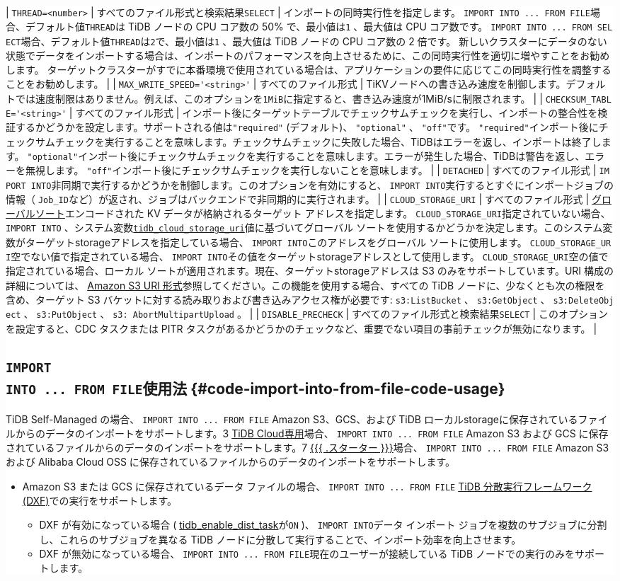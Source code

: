 | `THREAD=<number>`                   | すべてのファイル形式と検索結果`SELECT` | インポートの同時実行性を指​​定します。 `IMPORT INTO ... FROM FILE`場合、デフォルト値`THREAD`は TiDB ノードの CPU コア数の 50% で、最小値は`1` 、最大値は CPU コア数です。 `IMPORT INTO ... FROM SELECT`場合、デフォルト値`THREAD`は`2`で、最小値は`1` 、最大値は TiDB ノードの CPU コア数の 2 倍です。 新しいクラスターにデータのない状態でデータをインポートする場合は、インポートのパフォーマンスを向上させるために、この同時実行性を適切に増やすことをお勧めします。 ターゲットクラスターがすでに本番環境で使用されている場合は、アプリケーションの要件に応じてこの同時実行性を調整することをお勧めします。                                                                                                                                                                                                                                                                                                                                                                                                     |
| `MAX_WRITE_SPEED='<string>'`        | すべてのファイル形式              | TiKVノードへの書き込み速度を制御します。デフォルトでは速度制限はありません。例えば、このオプションを`1MiB`に指定すると、書き込み速度が1MiB/sに制限されます。                                                                                                                                                                                                                                                                                                                                                                                                                                                                                                                                                                                                                                                                                    |
| `CHECKSUM_TABLE='<string>'`         | すべてのファイル形式              | インポート後にターゲットテーブルでチェックサムチェックを実行し、インポートの整合性を検証するかどうかを設定します。サポートされる値は`"required"` (デフォルト)、 `"optional"` 、 `"off"`です。 `"required"`インポート後にチェックサムチェックを実行することを意味します。チェックサムチェックに失敗した場合、TiDBはエラーを返し、インポートは終了します。 `"optional"`インポート後にチェックサムチェックを実行することを意味します。エラーが発生した場合、TiDBは警告を返し、エラーを無視します。 `"off"`インポート後にチェックサムチェックを実行しないことを意味します。                                                                                                                                                                                                                                                                                                                                                                                                                                               |
| `DETACHED`                          | すべてのファイル形式              | `IMPORT INTO`非同期で実行するかどうかを制御します。このオプションを有効にすると、 `IMPORT INTO`実行するとすぐにインポートジョブの情報（ `Job_ID`など）が返され、ジョブはバックエンドで非同期的に実行されます。                                                                                                                                                                                                                                                                                                                                                                                                                                                                                                                                                                                                                                                 |
| `CLOUD_STORAGE_URI`                 | すべてのファイル形式              | [グローバルソート](/tidb-global-sort.md)エンコードされた KV データが格納されるターゲット アドレスを指定します。 `CLOUD_STORAGE_URI`指定されていない場合、 `IMPORT INTO` 、システム変数[`tidb_cloud_storage_uri`](/system-variables.md#tidb_cloud_storage_uri-new-in-v740)値に基づいてグローバル ソートを使用するかどうかを決定します。このシステム変数がターゲットstorageアドレスを指定している場合、 `IMPORT INTO`このアドレスをグローバル ソートに使用します。 `CLOUD_STORAGE_URI`空でない値で指定されている場合、 `IMPORT INTO`その値をターゲットstorageアドレスとして使用します。 `CLOUD_STORAGE_URI`空の値で指定されている場合、ローカル ソートが適用されます。現在、ターゲットstorageアドレスは S3 のみをサポートしています。URI 構成の詳細については、 [Amazon S3 URI 形式](/external-storage-uri.md#amazon-s3-uri-format)参照してください。この機能を使用する場合、すべての TiDB ノードに、少なくとも次の権限を含め、ターゲット S3 バケットに対する読み取りおよび書き込みアクセス権が必要です: `s3:ListBucket` 、 `s3:GetObject` 、 `s3:DeleteObject` 、 `s3:PutObject` 、 `s3: AbortMultipartUpload` 。 |
| `DISABLE_PRECHECK`                  | すべてのファイル形式と検索結果`SELECT` | このオプションを設定すると、CDC タスクまたは PITR タスクがあるかどうかのチェックなど、重要でない項目の事前チェックが無効になります。                                                                                                                                                                                                                                                                                                                                                                                                                                                                                                                                                                                                                                                                                                   |

## <code>IMPORT INTO ... FROM FILE</code>使用法 {#code-import-into-from-file-code-usage}

TiDB Self-Managed の場合、 `IMPORT INTO ... FROM FILE` Amazon S3、GCS、および TiDB ローカルstorageに保存されているファイルからのデータのインポートをサポートします。3 [TiDB Cloud専用](https://docs.pingcap.com/tidbcloud/select-cluster-tier#tidb-cloud-dedicated)場合、 `IMPORT INTO ... FROM FILE` Amazon S3 および GCS に保存されているファイルからのデータのインポートをサポートします。7 [{{{ .スターター }}}](https://docs.pingcap.com/tidbcloud/select-cluster-tier#tidb-cloud-serverless)場合、 `IMPORT INTO ... FROM FILE` Amazon S3 および Alibaba Cloud OSS に保存されているファイルからのデータのインポートをサポートします。

-   Amazon S3 または GCS に保存されているデータ ファイルの場合、 `IMPORT INTO ... FROM FILE` [TiDB 分散実行フレームワーク (DXF)](/tidb-distributed-execution-framework.md)での実行をサポートします。

    -   DXF が有効になっている場合 ( [tidb_enable_dist_task](/system-variables.md#tidb_enable_dist_task-new-in-v710)が`ON` )、 `IMPORT INTO`データ インポート ジョブを複数のサブジョブに分割し、これらのサブジョブを異なる TiDB ノードに分散して実行することで、インポート効率を向上させます。
    -   DXF が無効になっている場合、 `IMPORT INTO ... FROM FILE`現在のユーザーが接続している TiDB ノードでの実行のみをサポートします。
